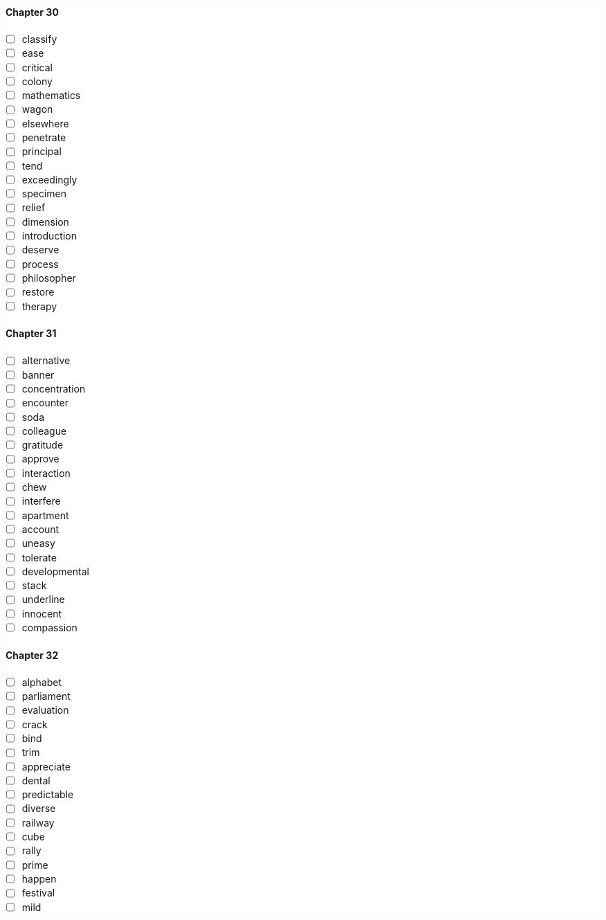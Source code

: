 #### Chapter 30

- [ ] classify
- [ ] ease
- [ ] critical
- [ ] colony
- [ ] mathematics
- [ ] wagon
- [ ] elsewhere
- [ ] penetrate
- [ ] principal
- [ ] tend
- [ ] exceedingly
- [ ] specimen
- [ ] relief
- [ ] dimension
- [ ] introduction
- [ ] deserve
- [ ] process
- [ ] philosopher
- [ ] restore
- [ ] therapy

#### Chapter 31

- [ ] alternative
- [ ] banner
- [ ] concentration
- [ ] encounter
- [ ] soda
- [ ] colleague
- [ ] gratitude
- [ ] approve
- [ ] interaction
- [ ] chew
- [ ] interfere
- [ ] apartment
- [ ] account
- [ ] uneasy
- [ ] tolerate
- [ ] developmental
- [ ] stack
- [ ] underline
- [ ] innocent
- [ ] compassion

#### Chapter 32

- [ ] alphabet
- [ ] parliament
- [ ] evaluation
- [ ] crack
- [ ] bind
- [ ] trim
- [ ] appreciate
- [ ] dental
- [ ] predictable
- [ ] diverse
- [ ] railway
- [ ] cube
- [ ] rally
- [ ] prime
- [ ] happen
- [ ] festival
- [ ] mild